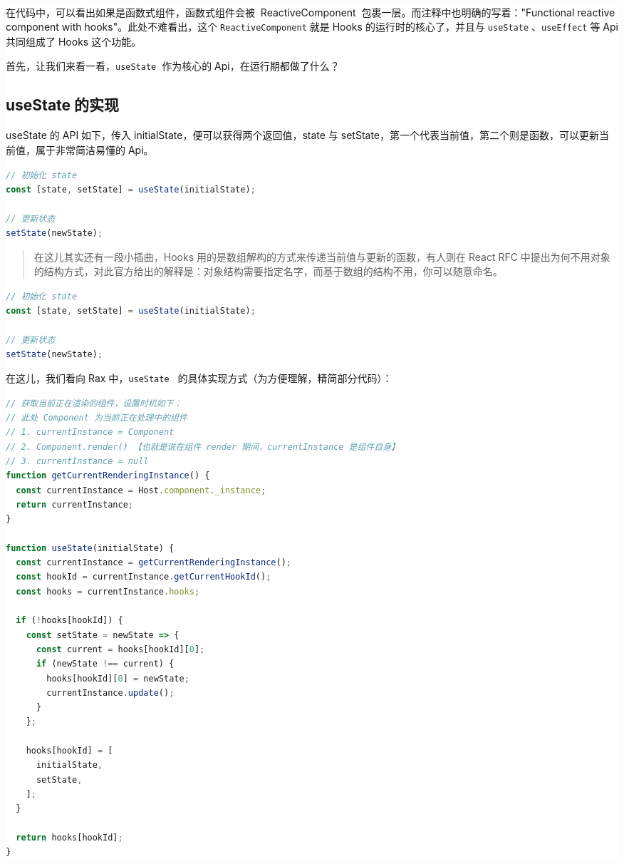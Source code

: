 在代码中，可以看出如果是函数式组件，函数式组件会被  ReactiveComponent  包裹一层。而注释中也明确的写着："Functional reactive component with hooks"。此处不难看出，这个 `ReactiveComponent` 就是 Hooks 的运行时的核心了，并且与 `useState` 、`useEffect` 等 Api 共同组成了 Hooks 这个功能。

首先，让我们来看一看，`useState`  作为核心的 Api，在运行期都做了什么？

## useState 的实现
useState 的 API 如下，传入 initialState，便可以获得两个返回值，state 与 setState，第一个代表当前值，第二个则是函数，可以更新当前值，属于非常简洁易懂的 Api。

```jsx
// 初始化 state
const [state, setState] = useState(initialState);

// 更新状态
setState(newState);
```

> 在这儿其实还有一段小插曲，Hooks 用的是数组解构的方式来传递当前值与更新的函数，有人则在 React RFC 中提出为何不用对象的结构方式，对此官方给出的解释是：对象结构需要指定名字，而基于数组的结构不用，你可以随意命名。


```jsx
// 初始化 state
const [state, setState] = useState(initialState);

// 更新状态
setState(newState);
```

在这儿，我们看向 Rax 中，`useState`   的具体实现方式（为方便理解，精简部分代码）：

```jsx
// 获取当前正在渲染的组件，设置时机如下：
// 此处 Component 为当前正在处理中的组件
// 1. currentInstance = Component
// 2. Component.render() 【也就是说在组件 render 期间，currentInstance 是组件自身】
// 3. currentInstance = null
function getCurrentRenderingInstance() {
  const currentInstance = Host.component._instance;
  return currentInstance;
}

function useState(initialState) {
  const currentInstance = getCurrentRenderingInstance();
  const hookId = currentInstance.getCurrentHookId();
  const hooks = currentInstance.hooks;

  if (!hooks[hookId]) {
    const setState = newState => {
      const current = hooks[hookId][0];
      if (newState !== current) {
        hooks[hookId][0] = newState;
        currentInstance.update();
      }
    };

    hooks[hookId] = [
      initialState,
      setState,
    ];
  }

  return hooks[hookId];
}
```
